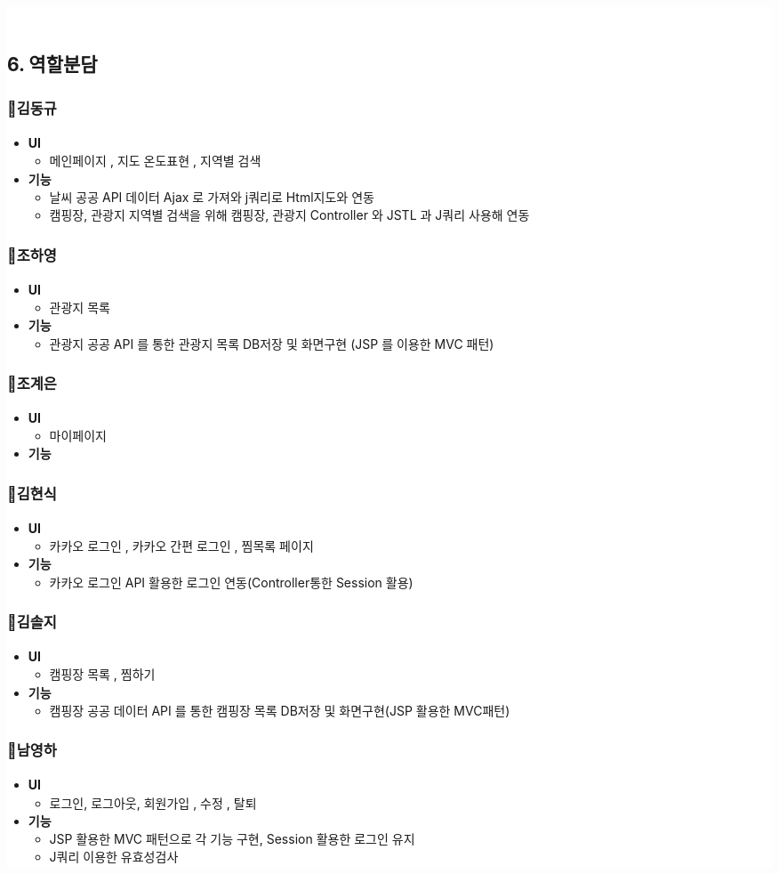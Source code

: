 <br>

## 6. 역할분담 

###  🍊김동규

- **UI**
  -  메인페이지 , 지도 온도표현 , 지역별 검색
- **기능**
  - 날씨 공공 API 데이터 Ajax 로 가져와 j쿼리로 Html지도와 연동
  - 캠핑장, 관광지 지역별 검색을 위해 캠핑장, 관광지 Controller 와 JSTL 과 J쿼리 사용해 연동

###  🍊조하영

- **UI**
  - 관광지 목록 
- **기능**
  - 관광지 공공  API 를 통한 관광지 목록 DB저장 및 화면구현 (JSP 를 이용한 MVC 패턴)

###  🍊조계은

- **UI**
  - 마이페이지
- **기능**
  
###  🍊김현식

- **UI**
  - 카카오 로그인 , 카카오 간편 로그인 , 찜목록 페이지
- **기능**
  - 카카오 로그인 API 활용한 로그인 연동(Controller통한 Session 활용)

###  🍊김솔지

- **UI**
  - 캠핑장 목록 , 찜하기
- **기능**
  - 캠핑장 공공 데이터 API 를 통한 캠핑장 목록 DB저장 및 화면구현(JSP 활용한 MVC패턴)
    
###  🍊남영하

- **UI**
  - 로그인, 로그아웃, 회원가입 , 수정 , 탈퇴
- **기능**
  - JSP 활용한 MVC 패턴으로 각 기능 구현, Session 활용한 로그인 유지
  - J쿼리 이용한 유효성검사 


 
